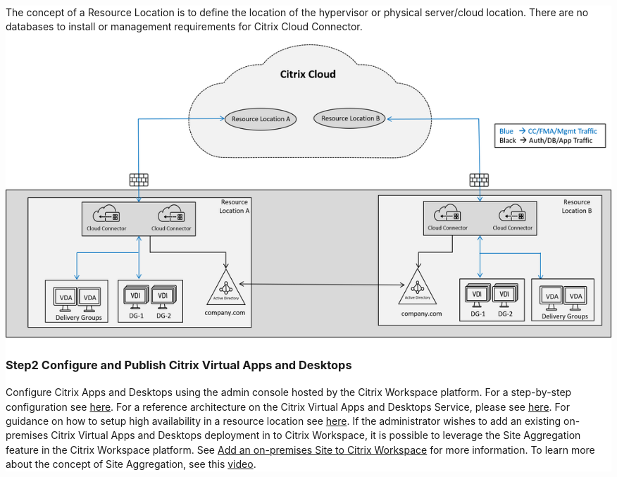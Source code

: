 The concept of a Resource Location is to define the location of the hypervisor or physical server/cloud location. There are no databases to install or management requirements for Citrix Cloud Connector.

[![WSAPP-Image-5](/en-us/tech-zone/design/media/reference-architectures_workspace-app_005.png)](/en-us/tech-zone/design/media/reference-architectures_workspace-app_005.png)

### Step2 Configure and Publish Citrix Virtual Apps and Desktops

Configure Citrix Apps and Desktops using the admin console hosted by the Citrix Workspace platform. For a step-by-step configuration see [here](/en-us/citrix-virtual-apps-desktops-service/install-configure.html). For a reference architecture on the Citrix Virtual Apps and Desktops Service, please see [here](/en-us/citrix-virtual-apps-desktops-service/secure.html). For guidance on how to setup high availability in a resource location see [here](https://www.citrix.com/content/dam/citrix/en_us/documents/white-paper/ensuring-high-availability-xenapp-and-xendesktop-deployments-on-citrix-cloud.pdf). If the administrator wishes to add an existing on-premises Citrix Virtual Apps and Desktops deployment in to Citrix Workspace, it is possible to leverage the Site Aggregation feature in the Citrix Workspace platform. See [Add an on-premises Site to Citrix Workspace](/en-us/citrix-cloud/workspaces/add-on-premises-site.html) for more information. To learn more about the concept of Site Aggregation, see this [video](/en-us/tech-zone/learn/tech-insights/site-aggregation.html).
